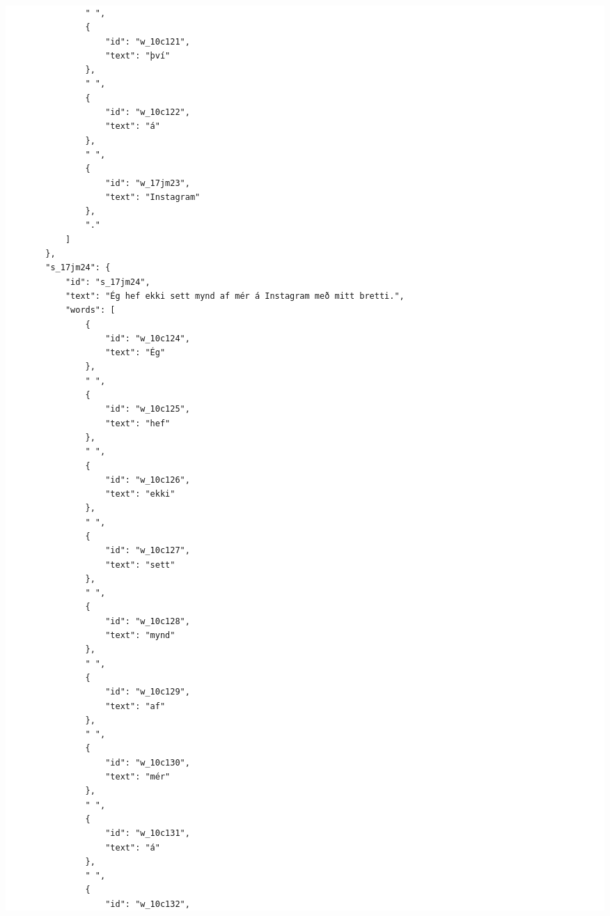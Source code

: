                     " ",
                    {
                        "id": "w_10c121",
                        "text": "því"
                    },
                    " ",
                    {
                        "id": "w_10c122",
                        "text": "á"
                    },
                    " ",
                    {
                        "id": "w_17jm23",
                        "text": "Instagram"
                    },
                    "."
                ]
            },
            "s_17jm24": {
                "id": "s_17jm24",
                "text": "Ég hef ekki sett mynd af mér á Instagram með mitt bretti.",
                "words": [
                    {
                        "id": "w_10c124",
                        "text": "Ég"
                    },
                    " ",
                    {
                        "id": "w_10c125",
                        "text": "hef"
                    },
                    " ",
                    {
                        "id": "w_10c126",
                        "text": "ekki"
                    },
                    " ",
                    {
                        "id": "w_10c127",
                        "text": "sett"
                    },
                    " ",
                    {
                        "id": "w_10c128",
                        "text": "mynd"
                    },
                    " ",
                    {
                        "id": "w_10c129",
                        "text": "af"
                    },
                    " ",
                    {
                        "id": "w_10c130",
                        "text": "mér"
                    },
                    " ",
                    {
                        "id": "w_10c131",
                        "text": "á"
                    },
                    " ",
                    {
                        "id": "w_10c132",